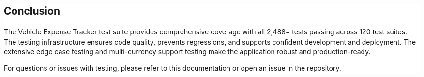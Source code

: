 ## Conclusion

The Vehicle Expense Tracker test suite provides comprehensive coverage with all 2,488+ tests passing across 120 test suites. The testing infrastructure ensures code quality, prevents regressions, and supports confident development and deployment. The extensive edge case testing and multi-currency support testing make the application robust and production-ready.

For questions or issues with testing, please refer to this documentation or open an issue in the repository. 